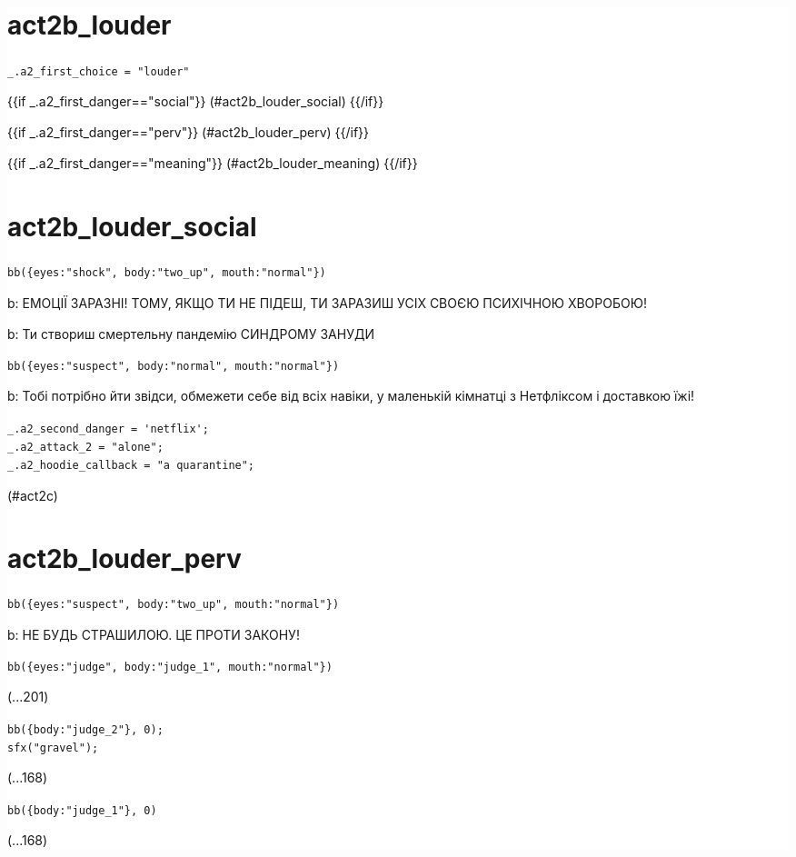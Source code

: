 # act2b_louder

`_.a2_first_choice = "louder"`

{{if _.a2_first_danger=="social"}}
(#act2b_louder_social)
{{/if}}

{{if _.a2_first_danger=="perv"}}
(#act2b_louder_perv)
{{/if}}

{{if _.a2_first_danger=="meaning"}}
(#act2b_louder_meaning)
{{/if}}

# act2b_louder_social

`bb({eyes:"shock", body:"two_up", mouth:"normal"})`

b: ЕМОЦІЇ ЗАРАЗНІ! ТОМУ, ЯКЩО ТИ НЕ ПІДЕШ, ТИ ЗАРАЗИШ УСІХ СВОЄЮ ПСИХІЧНОЮ ХВОРОБОЮ! 

b: Ти створиш смертельну пандемію СИНДРОМУ ЗАНУДИ

`bb({eyes:"suspect", body:"normal", mouth:"normal"})`

b: Тобі потрібно йти звідси, обмежети себе від всіх навіки, у маленькій кімнатці з Нетфліксом і доставкою їжі!

```
_.a2_second_danger = 'netflix';
_.a2_attack_2 = "alone";
_.a2_hoodie_callback = "a quarantine";
```

(#act2c)

# act2b_louder_perv

`bb({eyes:"suspect", body:"two_up", mouth:"normal"})`

b: НЕ БУДЬ СТРАШИЛОЮ. ЦЕ ПРОТИ ЗАКОНУ!

`bb({eyes:"judge", body:"judge_1", mouth:"normal"})`

(...201)

```
bb({body:"judge_2"}, 0);
sfx("gravel");
```

(...168)

`bb({body:"judge_1"}, 0)`

(...168)

